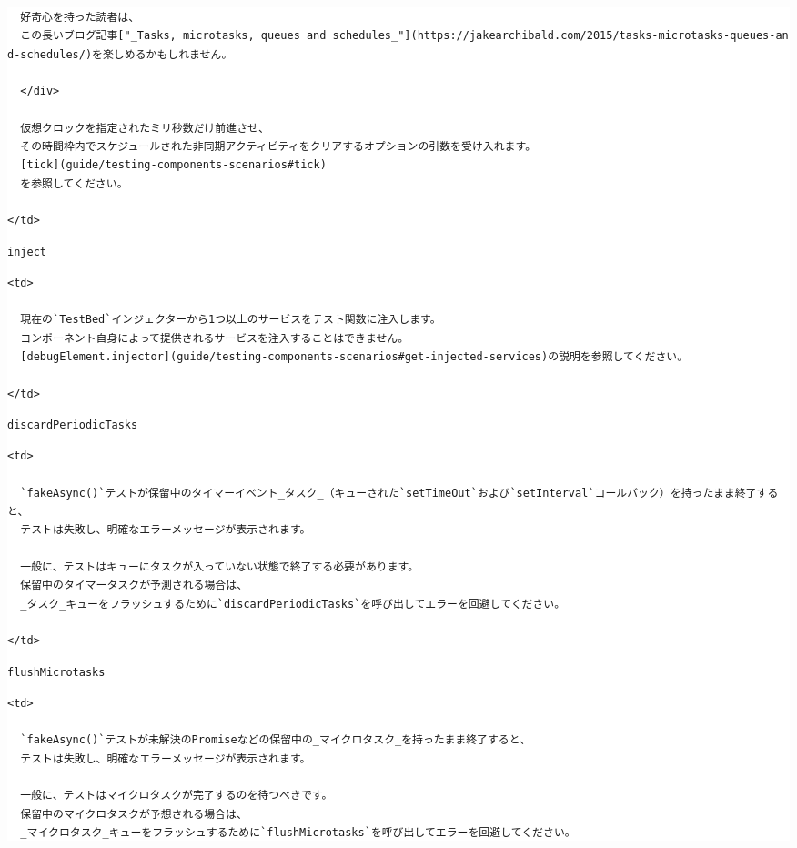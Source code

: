       好奇心を持った読者は、
      この長いブログ記事["_Tasks, microtasks, queues and schedules_"](https://jakearchibald.com/2015/tasks-microtasks-queues-and-schedules/)を楽しめるかもしれません。

      </div>

      仮想クロックを指定されたミリ秒数だけ前進させ、
      その時間枠内でスケジュールされた非同期アクティビティをクリアするオプションの引数を受け入れます。
      [tick](guide/testing-components-scenarios#tick)
      を参照してください。

    </td>
  </tr>

  <tr>
    <td style="vertical-align: top">
       <code>inject</code>
    </td>

    <td>

      現在の`TestBed`インジェクターから1つ以上のサービスをテスト関数に注入します。
      コンポーネント自身によって提供されるサービスを注入することはできません。
      [debugElement.injector](guide/testing-components-scenarios#get-injected-services)の説明を参照してください。

    </td>
  </tr>

  <tr>
    <td style="vertical-align: top">
      <code>discardPeriodicTasks</code>
    </td>

    <td>

      `fakeAsync()`テストが保留中のタイマーイベント_タスク_（キューされた`setTimeOut`および`setInterval`コールバック）を持ったまま終了すると、
      テストは失敗し、明確なエラーメッセージが表示されます。

      一般に、テストはキューにタスクが入っていない状態で終了する必要があります。
      保留中のタイマータスクが予測される場合は、
      _タスク_キューをフラッシュするために`discardPeriodicTasks`を呼び出してエラーを回避してください。

    </td>
  </tr>

  <tr>
    <td style="vertical-align: top">
      <code>flushMicrotasks</code>
    </td>

    <td>

      `fakeAsync()`テストが未解決のPromiseなどの保留中の_マイクロタスク_を持ったまま終了すると、
      テストは失敗し、明確なエラーメッセージが表示されます。

      一般に、テストはマイクロタスクが完了するのを待つべきです。
      保留中のマイクロタスクが予想される場合は、
      _マイクロタスク_キューをフラッシュするために`flushMicrotasks`を呼び出してエラーを回避してください。
